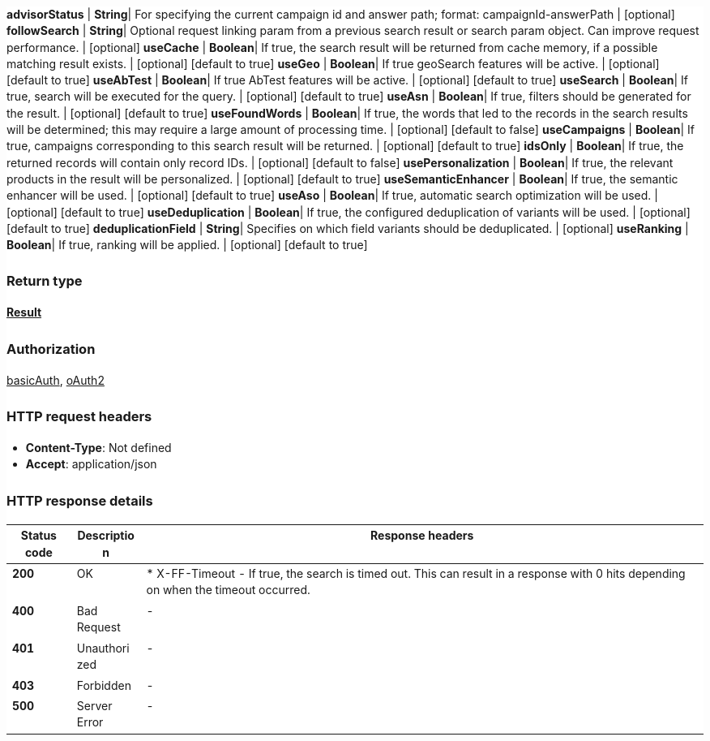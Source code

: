  **advisorStatus** | **String**| For specifying the current campaign id and answer path; format: campaignId-answerPath | [optional]
 **followSearch** | **String**| Optional request linking param from a previous search result or search param object. Can improve request performance. | [optional]
 **useCache** | **Boolean**| If true, the search result will be returned from cache memory, if a possible matching result exists. | [optional] [default to true]
 **useGeo** | **Boolean**| If true geoSearch features will be active. | [optional] [default to true]
 **useAbTest** | **Boolean**| If true AbTest features will be active. | [optional] [default to true]
 **useSearch** | **Boolean**| If true, search will be executed for the query. | [optional] [default to true]
 **useAsn** | **Boolean**| If true, filters should be generated for the result. | [optional] [default to true]
 **useFoundWords** | **Boolean**| If true, the words that led to the records in the search results will be determined; this may require a large amount of processing time. | [optional] [default to false]
 **useCampaigns** | **Boolean**| If true, campaigns corresponding to this search result will be returned. | [optional] [default to true]
 **idsOnly** | **Boolean**| If true, the returned records will contain only record IDs. | [optional] [default to false]
 **usePersonalization** | **Boolean**| If true, the relevant products in the result will be personalized. | [optional] [default to true]
 **useSemanticEnhancer** | **Boolean**| If true, the semantic enhancer will be used. | [optional] [default to true]
 **useAso** | **Boolean**| If true, automatic search optimization will be used. | [optional] [default to true]
 **useDeduplication** | **Boolean**| If true, the configured deduplication of variants will be used. | [optional] [default to true]
 **deduplicationField** | **String**| Specifies on which field variants should be deduplicated. | [optional]
 **useRanking** | **Boolean**| If true, ranking will be applied. | [optional] [default to true]

### Return type

[**Result**](Result.md)

### Authorization

[basicAuth](../README.md#basicAuth), [oAuth2](../README.md#oAuth2)

### HTTP request headers

 - **Content-Type**: Not defined
 - **Accept**: application/json

### HTTP response details
| Status code | Description | Response headers |
|-------------|-------------|------------------|
**200** | OK |  * X-FF-Timeout - If true, the search is timed out. This can result in a response with 0 hits depending on when the timeout occurred. <br>  |
**400** | Bad Request |  -  |
**401** | Unauthorized |  -  |
**403** | Forbidden |  -  |
**500** | Server Error |  -  |
